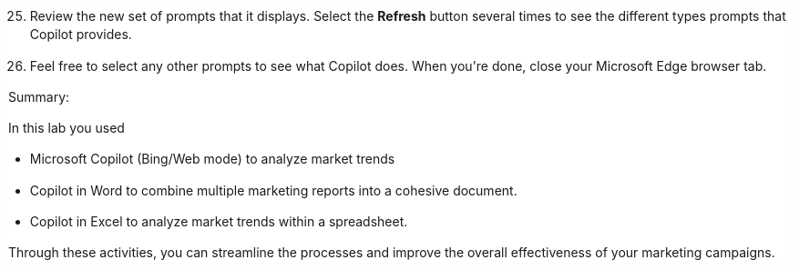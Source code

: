 25. Review the new set of prompts that it displays. Select
    the **Refresh** button several times to see the different types
    prompts that Copilot provides.

26. Feel free to select any other prompts to see what Copilot does. When
    you're done, close your Microsoft Edge browser tab.

Summary:

In this lab you used

- Microsoft Copilot (Bing/Web mode) to analyze market trends

- Copilot in Word to combine multiple marketing reports into a cohesive
  document.

- Copilot in Excel to analyze market trends within a spreadsheet.

Through these activities, you can streamline the processes and improve
the overall effectiveness of your marketing campaigns.
